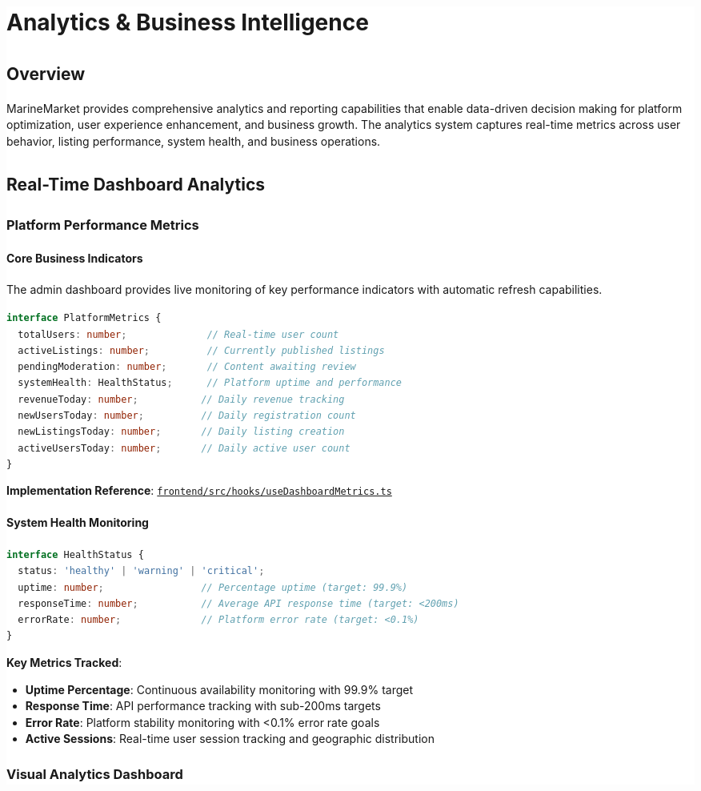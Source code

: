 # Analytics & Business Intelligence

## Overview

MarineMarket provides comprehensive analytics and reporting capabilities that enable data-driven decision making for platform optimization, user experience enhancement, and business growth. The analytics system captures real-time metrics across user behavior, listing performance, system health, and business operations.

## Real-Time Dashboard Analytics

### Platform Performance Metrics

#### Core Business Indicators
The admin dashboard provides live monitoring of key performance indicators with automatic refresh capabilities.

```typescript
interface PlatformMetrics {
  totalUsers: number;              // Real-time user count
  activeListings: number;          // Currently published listings
  pendingModeration: number;       // Content awaiting review
  systemHealth: HealthStatus;      // Platform uptime and performance
  revenueToday: number;           // Daily revenue tracking
  newUsersToday: number;          // Daily registration count
  newListingsToday: number;       // Daily listing creation
  activeUsersToday: number;       // Daily active user count
}
```

**Implementation Reference**: [`frontend/src/hooks/useDashboardMetrics.ts`](frontend/../frontend/src/hooks/useDashboardMetrics.ts)

#### System Health Monitoring
```typescript
interface HealthStatus {
  status: 'healthy' | 'warning' | 'critical';
  uptime: number;                 // Percentage uptime (target: 99.9%)
  responseTime: number;           // Average API response time (target: <200ms)
  errorRate: number;              // Platform error rate (target: <0.1%)
}
```

**Key Metrics Tracked**:
- **Uptime Percentage**: Continuous availability monitoring with 99.9% target
- **Response Time**: API performance tracking with sub-200ms targets
- **Error Rate**: Platform stability monitoring with <0.1% error rate goals
- **Active Sessions**: Real-time user session tracking and geographic distribution

### Visual Analytics Dashboard
